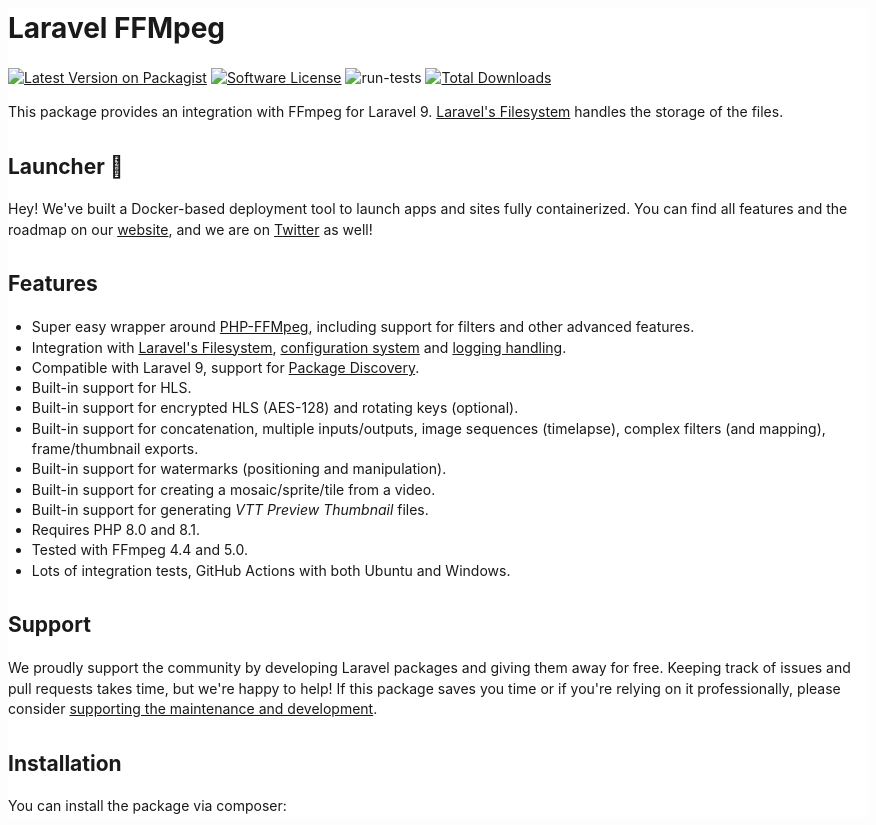 # Laravel FFMpeg

[![Latest Version on Packagist](https://img.shields.io/packagist/v/pbmedia/laravel-ffmpeg.svg?style=flat-square)](https://packagist.org/packages/pbmedia/laravel-ffmpeg)
[![Software License](https://img.shields.io/badge/license-MIT-brightgreen.svg?style=flat-square)](LICENSE.md)
![run-tests](https://github.com/protonemedia/laravel-ffmpeg/workflows/run-tests/badge.svg)
[![Total Downloads](https://img.shields.io/packagist/dt/pbmedia/laravel-ffmpeg.svg?style=flat-square)](https://packagist.org/packages/pbmedia/laravel-ffmpeg)

This package provides an integration with FFmpeg for Laravel 9. [Laravel's Filesystem](http://laravel.com/docs/9.x/filesystem) handles the storage of the files.

## Launcher 🚀

Hey! We've built a Docker-based deployment tool to launch apps and sites fully containerized. You can find all features and the roadmap on our [website](https://uselauncher.com), and we are on [Twitter](https://twitter.com/uselauncher) as well!

## Features
* Super easy wrapper around [PHP-FFMpeg](https://github.com/PHP-FFMpeg/PHP-FFMpeg), including support for filters and other advanced features.
* Integration with [Laravel's Filesystem](http://laravel.com/docs/9.x/filesystem), [configuration system](https://laravel.com/docs/9.x/configuration) and [logging handling](https://laravel.com/docs/9.x/errors).
* Compatible with Laravel 9, support for [Package Discovery](https://laravel.com/docs/9.x/packages#package-discovery).
* Built-in support for HLS.
* Built-in support for encrypted HLS (AES-128) and rotating keys (optional).
* Built-in support for concatenation, multiple inputs/outputs, image sequences (timelapse), complex filters (and mapping), frame/thumbnail exports.
* Built-in support for watermarks (positioning and manipulation).
* Built-in support for creating a mosaic/sprite/tile from a video.
* Built-in support for generating *VTT Preview Thumbnail* files.
* Requires PHP 8.0 and 8.1.
* Tested with FFmpeg 4.4 and 5.0.
* Lots of integration tests, GitHub Actions with both Ubuntu and Windows.

## Support

We proudly support the community by developing Laravel packages and giving them away for free. Keeping track of issues and pull requests takes time, but we're happy to help! If this package saves you time or if you're relying on it professionally, please consider [supporting the maintenance and development](https://github.com/sponsors/pascalbaljet).

## Installation

You can install the package via composer:
